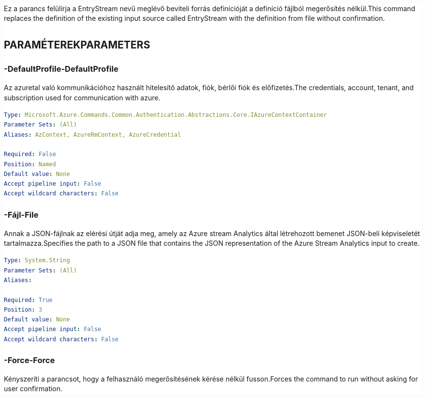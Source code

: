 <span data-ttu-id="3d18d-119">Ez a parancs felülírja a EntryStream nevű meglévő beviteli forrás definícióját a definíció fájlból megerősítés nélkül.</span><span class="sxs-lookup"><span data-stu-id="3d18d-119">This command replaces the definition of the existing input source called EntryStream with the definition from file without confirmation.</span></span>

## <span data-ttu-id="3d18d-120">PARAMÉTEREK</span><span class="sxs-lookup"><span data-stu-id="3d18d-120">PARAMETERS</span></span>

### <span data-ttu-id="3d18d-121">-DefaultProfile</span><span class="sxs-lookup"><span data-stu-id="3d18d-121">-DefaultProfile</span></span>
<span data-ttu-id="3d18d-122">Az azuretal való kommunikációhoz használt hitelesítő adatok, fiók, bérlői fiók és előfizetés.</span><span class="sxs-lookup"><span data-stu-id="3d18d-122">The credentials, account, tenant, and subscription used for communication with azure.</span></span>

```yaml
Type: Microsoft.Azure.Commands.Common.Authentication.Abstractions.Core.IAzureContextContainer
Parameter Sets: (All)
Aliases: AzContext, AzureRmContext, AzureCredential

Required: False
Position: Named
Default value: None
Accept pipeline input: False
Accept wildcard characters: False
```

### <span data-ttu-id="3d18d-123">-Fájl</span><span class="sxs-lookup"><span data-stu-id="3d18d-123">-File</span></span>
<span data-ttu-id="3d18d-124">Annak a JSON-fájlnak az elérési útját adja meg, amely az Azure stream Analytics által létrehozott bemenet JSON-beli képviseletét tartalmazza.</span><span class="sxs-lookup"><span data-stu-id="3d18d-124">Specifies the path to a JSON file that contains the JSON representation of the Azure Stream Analytics input to create.</span></span>

```yaml
Type: System.String
Parameter Sets: (All)
Aliases:

Required: True
Position: 3
Default value: None
Accept pipeline input: False
Accept wildcard characters: False
```

### <span data-ttu-id="3d18d-125">-Force</span><span class="sxs-lookup"><span data-stu-id="3d18d-125">-Force</span></span>
<span data-ttu-id="3d18d-126">Kényszeríti a parancsot, hogy a felhasználó megerősítésének kérése nélkül fusson.</span><span class="sxs-lookup"><span data-stu-id="3d18d-126">Forces the command to run without asking for user confirmation.</span></span>
